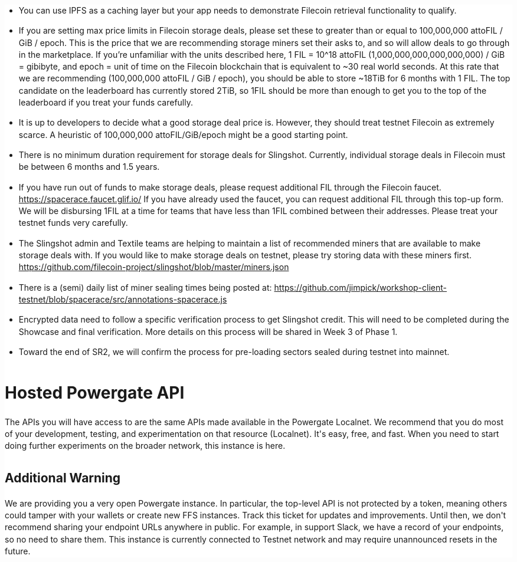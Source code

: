 * You can use IPFS as a caching layer but your app needs to demonstrate Filecoin retrieval functionality to qualify. 

*  If you are setting max price limits in Filecoin storage deals, please set these to greater than or equal to 100,000,000 attoFIL / GiB / epoch. This is the price that we are recommending storage miners set their asks to, and so will allow deals to go through in the marketplace. If you’re unfamiliar with the units described here, 1 FIL = 10^18 attoFIL (1,000,000,000,000,000,000) / GiB = gibibyte, and epoch = unit of time on the Filecoin blockchain that is equivalent to ~30 real world seconds. At this rate that we are recommending (100,000,000 attoFIL / GiB / epoch), you should be able to store ~18TiB for 6 months with 1 FIL. The top candidate on the leaderboard has currently stored 2TiB, so 1FIL should be more than enough to get you to the top of the leaderboard if you treat your funds carefully.

* It is up to developers to decide what a good storage deal price is. However, they should treat testnet Filecoin as extremely scarce. A heuristic of 100,000,000 attoFIL/GiB/epoch might be a good starting point.

* There is no minimum duration requirement for storage deals for Slingshot. Currently, individual storage deals in Filecoin must be between 6 months and 1.5 years.

* If you have run out of funds to make storage deals, please request additional FIL through the Filecoin faucet. https://spacerace.faucet.glif.io/ If you have already used the faucet, you can request additional FIL through this top-up form. We will be disbursing 1FIL at a time for teams that have less than 1FIL combined between their addresses. Please treat your testnet funds very carefully. 

* The Slingshot admin and Textile teams are helping to maintain a list of recommended miners that are available to make storage deals with. If you would like to make storage deals on testnet, please try storing data with these miners first. https://github.com/filecoin-project/slingshot/blob/master/miners.json

* There is a (semi) daily list of miner sealing times being posted at:
https://github.com/jimpick/workshop-client-testnet/blob/spacerace/src/annotations-spacerace.js

* Encrypted data need to follow a specific verification process to get Slingshot credit. This will need to be completed during the Showcase and final verification. More details on this process will be shared in Week 3 of Phase 1.

* Toward the end of SR2, we will confirm the process for pre-loading sectors sealed during testnet into mainnet.


# Hosted Powergate API
The APIs you will have access to are the same APIs made available in the Powergate Localnet. We recommend that you do most of your development, testing, and experimentation on that resource (Localnet). It's easy, free, and fast. When you need to start doing further experiments on the broader network, this instance is here. 

Additional Warning
------------------
We are providing you a very open Powergate instance. In particular, the top-level API is not protected by a token, meaning others could tamper with your wallets or create new FFS instances. Track this ticket for updates and improvements. Until then, we don't recommend sharing your endpoint URLs anywhere in public. For example, in support Slack, we have a record of your endpoints, so no need to share them.  This instance is currently connected to Testnet network and may require unannounced resets in the future.
